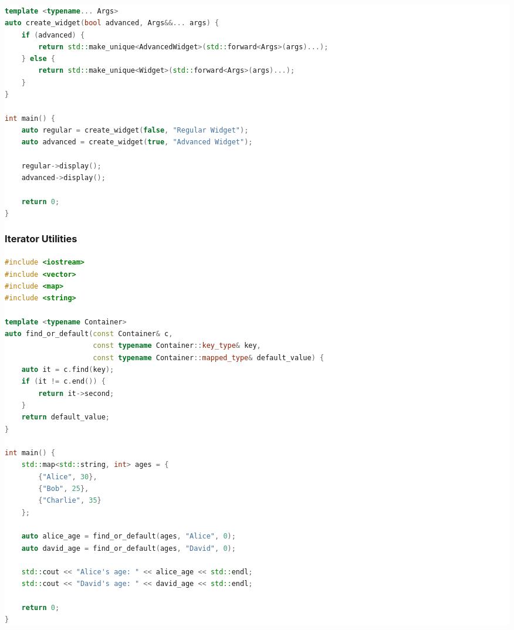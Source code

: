 ```cpp
template <typename... Args>
auto create_widget(bool advanced, Args&&... args) {
    if (advanced) {
        return std::make_unique<AdvancedWidget>(std::forward<Args>(args)...);
    } else {
        return std::make_unique<Widget>(std::forward<Args>(args)...);
    }
}

int main() {
    auto regular = create_widget(false, "Regular Widget");
    auto advanced = create_widget(true, "Advanced Widget");
    
    regular->display();
    advanced->display();
    
    return 0;
}
```

### Iterator Utilities

```cpp
#include <iostream>
#include <vector>
#include <map>
#include <string>

template <typename Container>
auto find_or_default(const Container& c, 
                     const typename Container::key_type& key,
                     const typename Container::mapped_type& default_value) {
    auto it = c.find(key);
    if (it != c.end()) {
        return it->second;
    }
    return default_value;
}

int main() {
    std::map<std::string, int> ages = {
        {"Alice", 30},
        {"Bob", 25},
        {"Charlie", 35}
    };
    
    auto alice_age = find_or_default(ages, "Alice", 0);
    auto david_age = find_or_default(ages, "David", 0);
    
    std::cout << "Alice's age: " << alice_age << std::endl;
    std::cout << "David's age: " << david_age << std::endl;
    
    return 0;
}
```
